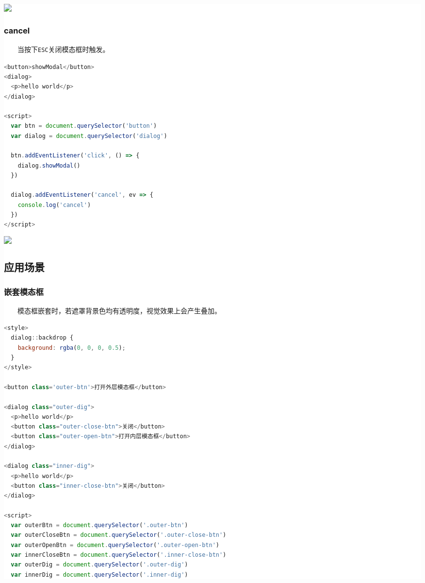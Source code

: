 ```javascript
```

![](/html/label/dialog/close-dialog.gif)

### cancel

&emsp;&emsp;当按下`ESC`关闭模态框时触发。

```javascript
<button>showModal</button>
<dialog>
  <p>hello world</p>
</dialog>

<script>
  var btn = document.querySelector('button')
  var dialog = document.querySelector('dialog')

  btn.addEventListener('click', () => {
    dialog.showModal()
  })

  dialog.addEventListener('cancel', ev => {
    console.log('cancel')
  })
</script>
```

![](/html/label/dialog/cancel.gif)

## 应用场景

### 嵌套模态框

&emsp;&emsp;模态框嵌套时，若遮罩背景色均有透明度，视觉效果上会产生叠加。

```javascript
<style>
  dialog::backdrop {
    background: rgba(0, 0, 0, 0.5);
  }
</style>

<button class='outer-btn'>打开外层模态框</button>

<dialog class="outer-dig">
  <p>hello world</p>
  <button class="outer-close-btn">关闭</button>
  <button class="outer-open-btn">打开内层模态框</button>
</dialog>

<dialog class="inner-dig">
  <p>hello world</p>
  <button class="inner-close-btn">关闭</button>
</dialog>

<script>
  var outerBtn = document.querySelector('.outer-btn')
  var outerCloseBtn = document.querySelector('.outer-close-btn')
  var outerOpenBtn = document.querySelector('.outer-open-btn')
  var innerCloseBtn = document.querySelector('.inner-close-btn')
  var outerDig = document.querySelector('.outer-dig')
  var innerDig = document.querySelector('.inner-dig')

```